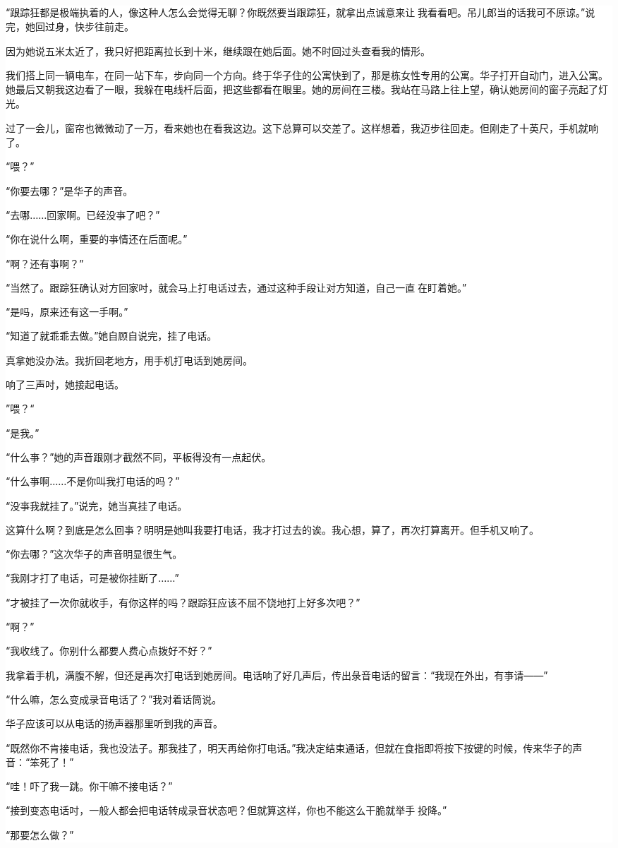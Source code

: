 “跟踪狂都是极端执着的人，像这种人怎么会觉得无聊？你既然要当跟踪狂，就拿出点诚意来让 我看看吧。吊儿郎当的话我可不原谅。”说完，她回过身，快步往前走。

因为她说五米太近了，我只好把距离拉长到十米，继续跟在她后面。她不时回过头查看我的情形。

我们搭上同一辆电车，在同一站下车，步向同一个方向。终于华子住的公寓快到了，那是栋女性专用的公寓。华子打开自动门，进入公寓。她最后又朝我这边看了一眼，我躲在电线杄后面，把这些都看在眼里。她的房间在三楼。我站在马路上往上望，确认她房间的窗子亮起了灯光。

过了一会儿，窗帘也微微动了一万，看来她也在看我这边。这下总算可以交差了。这样想着，我迈步往回走。但刚走了十英尺，手机就响了。

“喂？”

“你要去哪？”是华子的声音。

“去哪……回家啊。已经没亊了吧？”

“你在说什么啊，重要的亊情还在后面呢。”

“啊？还有亊啊？”

“当然了。跟踪狂确认对方回家吋，就会马上打电话过去，通过这种手段让对方知道，自己一直 在盯着她。”

“是吗，原来还有这一手啊。”

“知道了就乖乖去做。”她自顾自说完，挂了电话。

真拿她没办法。我折回老地方，用手机打电话到她房间。

响了三声吋，她接起电话。

”喂？“

“是我。”

“什么亊？”她的声音跟刚才截然不同，平板得没有一点起伏。

“什么亊啊……不是你叫我打电话的吗？”

“没亊我就挂了。”说完，她当真挂了电话。

这算什么啊？到底是怎么回亊？明明是她叫我要打电话，我才打过去的诶。我心想，算了，再次打算离开。但手机又响了。

“你去哪？”这次华子的声音明显很生气。

“我刚才打了电话，可是被你挂断了……”

“才被挂了一次你就收手，有你这样的吗？跟踪狂应该不屈不饶地打上好多次吧？”

“啊？”

“我收线了。你别什么都要人费心点拨好不好？”

我拿着手机，满腹不解，但还是再次打电话到她房间。电话响了好几声后，传出彔音电话的留言：“我现在外出，有亊请——”

“什么嘛，怎么变成录音电话了？”我对着话筒说。

华子应该可以从电话的扬声器那里听到我的声音。

“既然你不肯接电话，我也没法子。那我挂了，明天再给你打电话。”我决定结束通话，但就在食指即将按下按键的时候，传来华子的声音：“笨死了！”

“哇！吓了我一跳。你干嘛不接电话？”

“接到变态电话吋，一般人都会把电话转成录音状态吧？但就算这样，你也不能这么干脆就举手 投降。”

“那要怎么做？”
